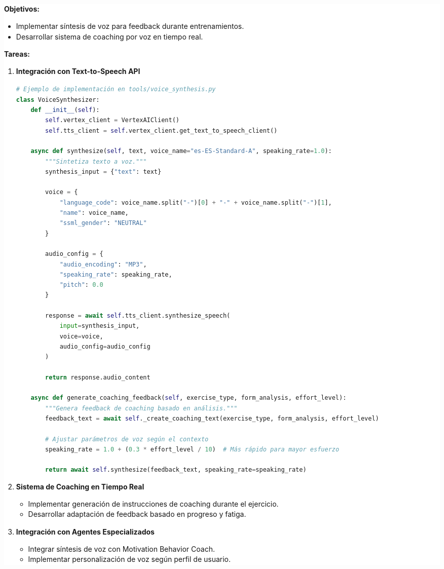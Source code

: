 **Objetivos:**
- Implementar síntesis de voz para feedback durante entrenamientos.
- Desarrollar sistema de coaching por voz en tiempo real.

**Tareas:**
1. **Integración con Text-to-Speech API**
   ```python
   # Ejemplo de implementación en tools/voice_synthesis.py
   class VoiceSynthesizer:
       def __init__(self):
           self.vertex_client = VertexAIClient()
           self.tts_client = self.vertex_client.get_text_to_speech_client()
           
       async def synthesize(self, text, voice_name="es-ES-Standard-A", speaking_rate=1.0):
           """Sintetiza texto a voz."""
           synthesis_input = {"text": text}
           
           voice = {
               "language_code": voice_name.split("-")[0] + "-" + voice_name.split("-")[1],
               "name": voice_name,
               "ssml_gender": "NEUTRAL"
           }
           
           audio_config = {
               "audio_encoding": "MP3",
               "speaking_rate": speaking_rate,
               "pitch": 0.0
           }
           
           response = await self.tts_client.synthesize_speech(
               input=synthesis_input,
               voice=voice,
               audio_config=audio_config
           )
           
           return response.audio_content
           
       async def generate_coaching_feedback(self, exercise_type, form_analysis, effort_level):
           """Genera feedback de coaching basado en análisis."""
           feedback_text = await self._create_coaching_text(exercise_type, form_analysis, effort_level)
           
           # Ajustar parámetros de voz según el contexto
           speaking_rate = 1.0 + (0.3 * effort_level / 10)  # Más rápido para mayor esfuerzo
           
           return await self.synthesize(feedback_text, speaking_rate=speaking_rate)
   ```

2. **Sistema de Coaching en Tiempo Real**
   - Implementar generación de instrucciones de coaching durante el ejercicio.
   - Desarrollar adaptación de feedback basado en progreso y fatiga.

3. **Integración con Agentes Especializados**
   - Integrar síntesis de voz con Motivation Behavior Coach.
   - Implementar personalización de voz según perfil de usuario.
